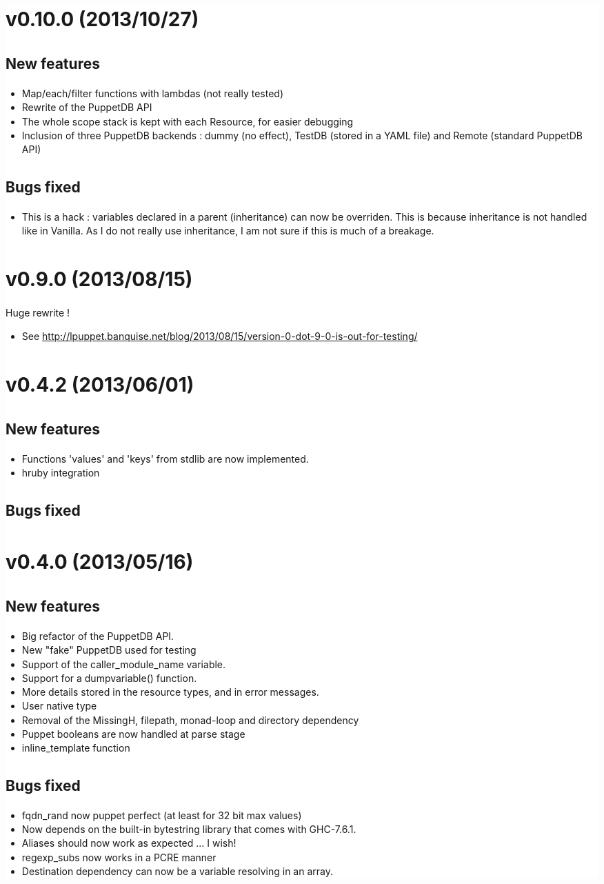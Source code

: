 # v0.10.0 (2013/10/27)
## New features
* Map/each/filter functions with lambdas (not really tested)
* Rewrite of the PuppetDB API
* The whole scope stack is kept with each Resource, for easier debugging
* Inclusion of three PuppetDB backends : dummy (no effect), TestDB (stored
	in a YAML file) and Remote (standard PuppetDB API)
## Bugs fixed
* This is a hack : variables declared in a parent (inheritance) can now be
	overriden. This is because inheritance is not handled like in Vanilla. As
	I do not really use inheritance, I am not sure if this is much of a
	breakage.

# v0.9.0 (2013/08/15)
  Huge rewrite !
* See http://lpuppet.banquise.net/blog/2013/08/15/version-0-dot-9-0-is-out-for-testing/

# v0.4.2 (2013/06/01)
## New features
* Functions 'values' and 'keys' from stdlib are now implemented.
* hruby integration
## Bugs fixed

# v0.4.0 (2013/05/16)
## New features
* Big refactor of the PuppetDB API.
* New "fake" PuppetDB used for testing
* Support of the caller_module_name variable.
* Support for a dumpvariable() function.
* More details stored in the resource types, and in error messages.
* User native type
* Removal of the MissingH, filepath, monad-loop and directory dependency
* Puppet booleans are now handled at parse stage
* inline_template function
## Bugs fixed
* fqdn_rand now puppet perfect (at least for 32 bit max values)
* Now depends on the built-in bytestring library that comes with
	GHC-7.6.1.
* Aliases should now work as expected ... I wish!
* regexp_subs now works in a PCRE manner
* Destination dependency can now be a variable resolving in an array.
